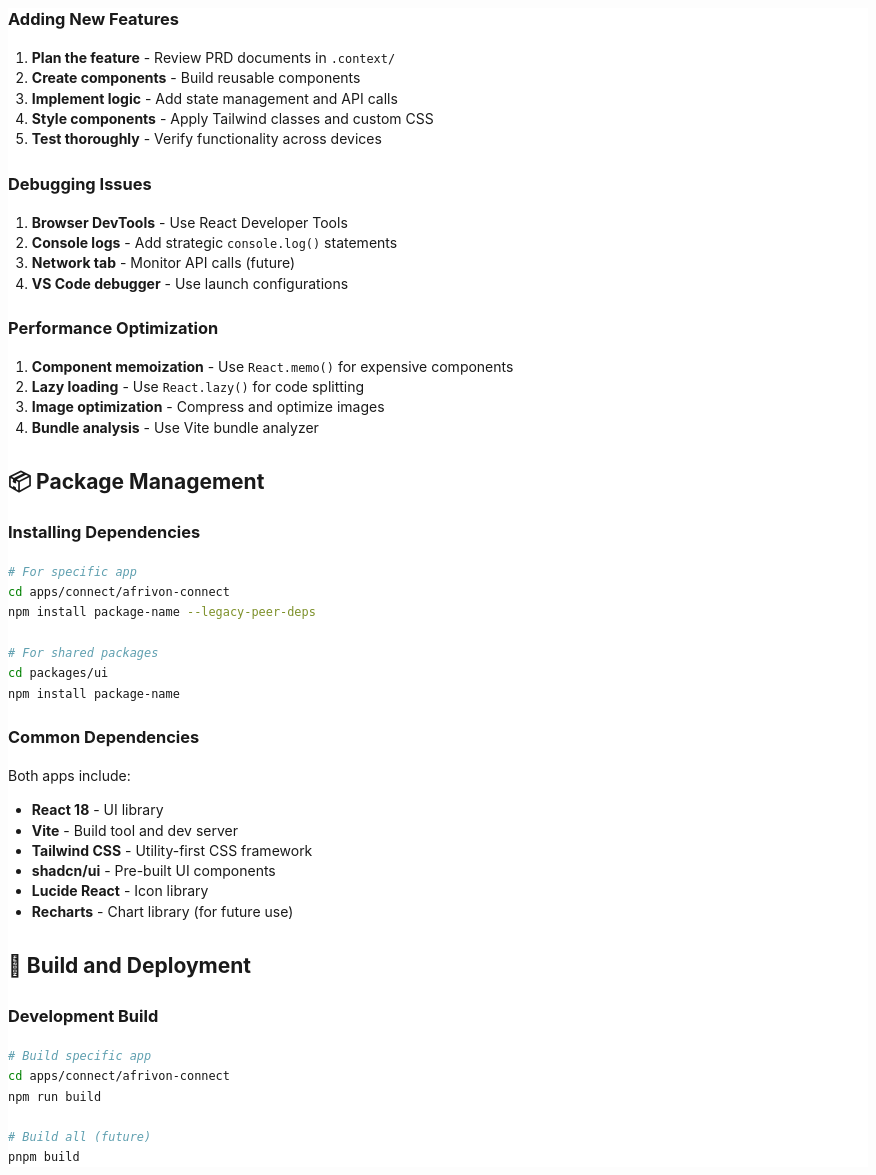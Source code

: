 ### Adding New Features

1. **Plan the feature** - Review PRD documents in `.context/`
2. **Create components** - Build reusable components
3. **Implement logic** - Add state management and API calls
4. **Style components** - Apply Tailwind classes and custom CSS
5. **Test thoroughly** - Verify functionality across devices

### Debugging Issues

1. **Browser DevTools** - Use React Developer Tools
2. **Console logs** - Add strategic `console.log()` statements
3. **Network tab** - Monitor API calls (future)
4. **VS Code debugger** - Use launch configurations

### Performance Optimization

1. **Component memoization** - Use `React.memo()` for expensive components
2. **Lazy loading** - Use `React.lazy()` for code splitting
3. **Image optimization** - Compress and optimize images
4. **Bundle analysis** - Use Vite bundle analyzer

## 📦 Package Management

### Installing Dependencies

```bash
# For specific app
cd apps/connect/afrivon-connect
npm install package-name --legacy-peer-deps

# For shared packages
cd packages/ui
npm install package-name
```

### Common Dependencies

Both apps include:
- **React 18** - UI library
- **Vite** - Build tool and dev server
- **Tailwind CSS** - Utility-first CSS framework
- **shadcn/ui** - Pre-built UI components
- **Lucide React** - Icon library
- **Recharts** - Chart library (for future use)

## 🚀 Build and Deployment

### Development Build

```bash
# Build specific app
cd apps/connect/afrivon-connect
npm run build

# Build all (future)
pnpm build
```
